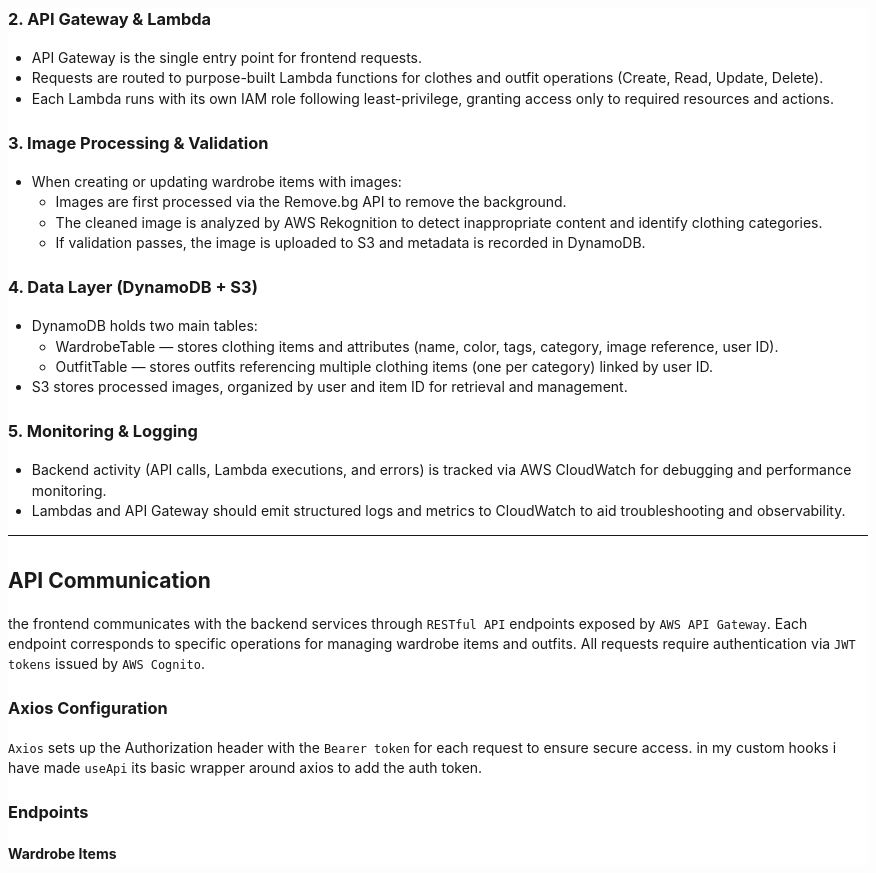 ### 2. API Gateway & Lambda

- API Gateway is the single entry point for frontend requests.
- Requests are routed to purpose-built Lambda functions for clothes and outfit operations (Create, Read, Update, Delete).
- Each Lambda runs with its own IAM role following least-privilege, granting access only to required resources and actions.

### 3. Image Processing & Validation

- When creating or updating wardrobe items with images:
  - Images are first processed via the Remove.bg API to remove the background.
  - The cleaned image is analyzed by AWS Rekognition to detect inappropriate content and identify clothing categories.
  - If validation passes, the image is uploaded to S3 and metadata is recorded in DynamoDB.

### 4. Data Layer (DynamoDB + S3)

- DynamoDB holds two main tables:
  - WardrobeTable — stores clothing items and attributes (name, color, tags, category, image reference, user ID).
  - OutfitTable — stores outfits referencing multiple clothing items (one per category) linked by user ID.
- S3 stores processed images, organized by user and item ID for retrieval and management.

### 5. Monitoring & Logging

- Backend activity (API calls, Lambda executions, and errors) is tracked via AWS CloudWatch for debugging and performance monitoring.
- Lambdas and API Gateway should emit structured logs and metrics to CloudWatch to aid troubleshooting and observability.

---

## API Communication

the frontend communicates with the backend services through `RESTful API` endpoints exposed by `AWS API Gateway`. Each endpoint corresponds to specific operations for managing wardrobe items and outfits. All requests require authentication via `JWT tokens` issued by `AWS Cognito`.

### Axios Configuration

`Axios` sets up the Authorization header with the `Bearer token` for each request to ensure secure access. in my custom hooks i have made `useApi` its basic wrapper around axios to add the auth token.

### Endpoints

#### Wardrobe Items
